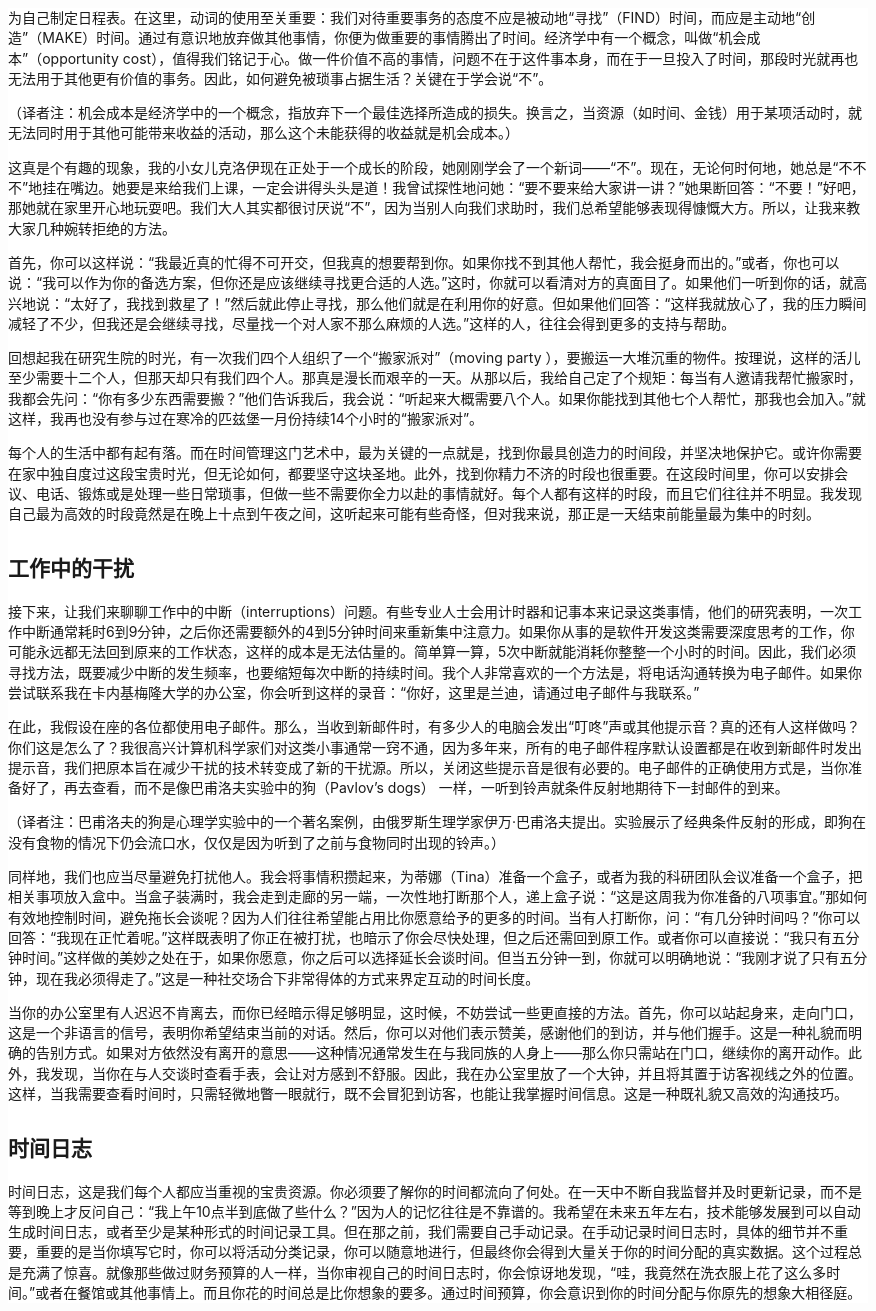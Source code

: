 为自己制定日程表。在这里，动词的使用至关重要：我们对待重要事务的态度不应是被动地“寻找”（FIND）时间，而应是主动地“创造”（MAKE）时间。通过有意识地放弃做其他事情，你便为做重要的事情腾出了时间。经济学中有一个概念，叫做“机会成本”（opportunity cost），值得我们铭记于心。做一件价值不高的事情，问题不在于这件事本身，而在于一旦投入了时间，那段时光就再也无法用于其他更有价值的事务。因此，如何避免被琐事占据生活？关键在于学会说“不”。

（译者注：机会成本是经济学中的一个概念，指放弃下一个最佳选择所造成的损失。换言之，当资源（如时间、金钱）用于某项活动时，就无法同时用于其他可能带来收益的活动，那么这个未能获得的收益就是机会成本。）

这真是个有趣的现象，我的小女儿克洛伊现在正处于一个成长的阶段，她刚刚学会了一个新词——“不”。现在，无论何时何地，她总是“不不不”地挂在嘴边。她要是来给我们上课，一定会讲得头头是道！我曾试探性地问她：“要不要来给大家讲一讲？”她果断回答：“不要！”好吧，那她就在家里开心地玩耍吧。我们大人其实都很讨厌说“不”，因为当别人向我们求助时，我们总希望能够表现得慷慨大方。所以，让我来教大家几种婉转拒绝的方法。

首先，你可以这样说：“我最近真的忙得不可开交，但我真的想要帮到你。如果你找不到其他人帮忙，我会挺身而出的。”或者，你也可以说：“我可以作为你的备选方案，但你还是应该继续寻找更合适的人选。”这时，你就可以看清对方的真面目了。如果他们一听到你的话，就高兴地说：“太好了，我找到救星了！”然后就此停止寻找，那么他们就是在利用你的好意。但如果他们回答：“这样我就放心了，我的压力瞬间减轻了不少，但我还是会继续寻找，尽量找一个对人家不那么麻烦的人选。”这样的人，往往会得到更多的支持与帮助。

回想起我在研究生院的时光，有一次我们四个人组织了一个“搬家派对”（moving party ），要搬运一大堆沉重的物件。按理说，这样的活儿至少需要十二个人，但那天却只有我们四个人。那真是漫长而艰辛的一天。从那以后，我给自己定了个规矩：每当有人邀请我帮忙搬家时，我都会先问：“你有多少东西需要搬？”他们告诉我后，我会说：“听起来大概需要八个人。如果你能找到其他七个人帮忙，那我也会加入。”就这样，我再也没有参与过在寒冷的匹兹堡一月份持续14个小时的“搬家派对”。

每个人的生活中都有起有落。而在时间管理这门艺术中，最为关键的一点就是，找到你最具创造力的时间段，并坚决地保护它。或许你需要在家中独自度过这段宝贵时光，但无论如何，都要坚守这块圣地。此外，找到你精力不济的时段也很重要。在这段时间里，你可以安排会议、电话、锻炼或是处理一些日常琐事，但做一些不需要你全力以赴的事情就好。每个人都有这样的时段，而且它们往往并不明显。我发现自己最为高效的时段竟然是在晚上十点到午夜之间，这听起来可能有些奇怪，但对我来说，那正是一天结束前能量最为集中的时刻。

## 工作中的干扰

接下来，让我们来聊聊工作中的中断（interruptions）问题。有些专业人士会用计时器和记事本来记录这类事情，他们的研究表明，一次工作中断通常耗时6到9分钟，之后你还需要额外的4到5分钟时间来重新集中注意力。如果你从事的是软件开发这类需要深度思考的工作，你可能永远都无法回到原来的工作状态，这样的成本是无法估量的。简单算一算，5次中断就能消耗你整整一个小时的时间。因此，我们必须寻找方法，既要减少中断的发生频率，也要缩短每次中断的持续时间。我个人非常喜欢的一个方法是，将电话沟通转换为电子邮件。如果你尝试联系我在卡内基梅隆大学的办公室，你会听到这样的录音：“你好，这里是兰迪，请通过电子邮件与我联系。”

在此，我假设在座的各位都使用电子邮件。那么，当收到新邮件时，有多少人的电脑会发出“叮咚”声或其他提示音？真的还有人这样做吗？你们这是怎么了？我很高兴计算机科学家们对这类小事通常一窍不通，因为多年来，所有的电子邮件程序默认设置都是在收到新邮件时发出提示音，我们把原本旨在减少干扰的技术转变成了新的干扰源。所以，关闭这些提示音是很有必要的。电子邮件的正确使用方式是，当你准备好了，再去查看，而不是像巴甫洛夫实验中的狗（Pavlov’s dogs） 一样，一听到铃声就条件反射地期待下一封邮件的到来。

（译者注：巴甫洛夫的狗是心理学实验中的一个著名案例，由俄罗斯生理学家伊万·巴甫洛夫提出。实验展示了经典条件反射的形成，即狗在没有食物的情况下仍会流口水，仅仅是因为听到了之前与食物同时出现的铃声。）

同样地，我们也应当尽量避免打扰他人。我会将事情积攒起来，为蒂娜（Tina）准备一个盒子，或者为我的科研团队会议准备一个盒子，把相关事项放入盒中。当盒子装满时，我会走到走廊的另一端，一次性地打断那个人，递上盒子说：“这是这周我为你准备的八项事宜。”那如何有效地控制时间，避免拖长会谈呢？因为人们往往希望能占用比你愿意给予的更多的时间。当有人打断你，问：“有几分钟时间吗？”你可以回答：“我现在正忙着呢。”这样既表明了你正在被打扰，也暗示了你会尽快处理，但之后还需回到原工作。或者你可以直接说：“我只有五分钟时间。”这样做的美妙之处在于，如果你愿意，你之后可以选择延长会谈时间。但当五分钟一到，你就可以明确地说：“我刚才说了只有五分钟，现在我必须得走了。”这是一种社交场合下非常得体的方式来界定互动的时间长度。

当你的办公室里有人迟迟不肯离去，而你已经暗示得足够明显，这时候，不妨尝试一些更直接的方法。首先，你可以站起身来，走向门口，这是一个非语言的信号，表明你希望结束当前的对话。然后，你可以对他们表示赞美，感谢他们的到访，并与他们握手。这是一种礼貌而明确的告别方式。如果对方依然没有离开的意思——这种情况通常发生在与我同族的人身上——那么你只需站在门口，继续你的离开动作。此外，我发现，当你在与人交谈时查看手表，会让对方感到不舒服。因此，我在办公室里放了一个大钟，并且将其置于访客视线之外的位置。这样，当我需要查看时间时，只需轻微地瞥一眼就行，既不会冒犯到访客，也能让我掌握时间信息。这是一种既礼貌又高效的沟通技巧。

## 时间日志

时间日志，这是我们每个人都应当重视的宝贵资源。你必须要了解你的时间都流向了何处。在一天中不断自我监督并及时更新记录，而不是等到晚上才反问自己：“我上午10点半到底做了些什么？”因为人的记忆往往是不靠谱的。我希望在未来五年左右，技术能够发展到可以自动生成时间日志，或者至少是某种形式的时间记录工具。但在那之前，我们需要自己手动记录。在手动记录时间日志时，具体的细节并不重要，重要的是当你填写它时，你可以将活动分类记录，你可以随意地进行，但最终你会得到大量关于你的时间分配的真实数据。这个过程总是充满了惊喜。就像那些做过财务预算的人一样，当你审视自己的时间日志时，你会惊讶地发现，“哇，我竟然在洗衣服上花了这么多时间。”或者在餐馆或其他事情上。而且你花的时间总是比你想象的要多。通过时间预算，你会意识到你的时间分配与你原先的想象大相径庭。
